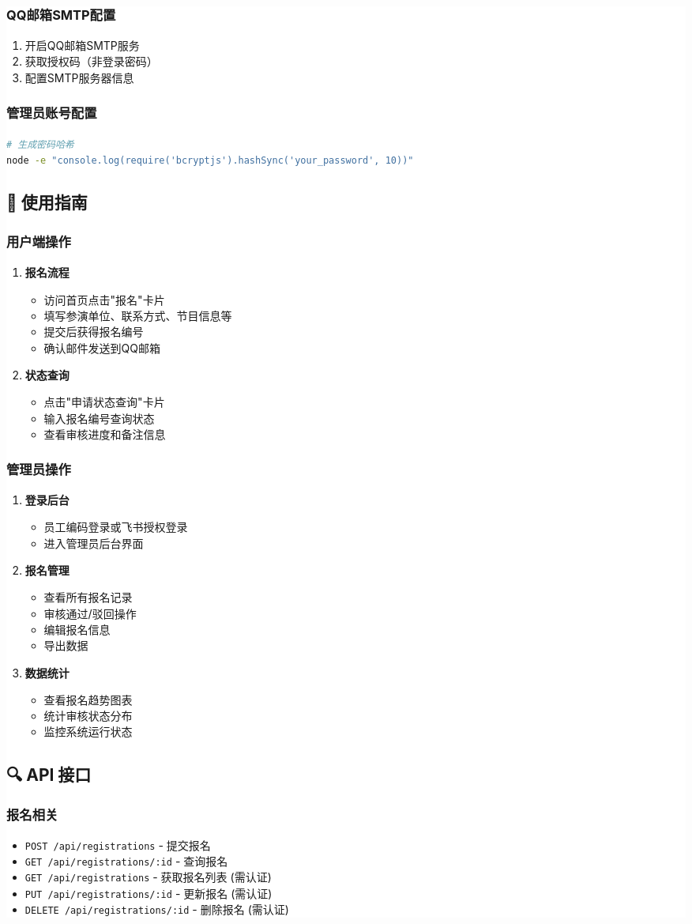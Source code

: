 ### QQ邮箱SMTP配置
1. 开启QQ邮箱SMTP服务
2. 获取授权码（非登录密码）
3. 配置SMTP服务器信息

### 管理员账号配置
```bash
# 生成密码哈希
node -e "console.log(require('bcryptjs').hashSync('your_password', 10))"
```

## 🎯 使用指南

### 用户端操作
1. **报名流程**
   - 访问首页点击"报名"卡片
   - 填写参演单位、联系方式、节目信息等
   - 提交后获得报名编号
   - 确认邮件发送到QQ邮箱

2. **状态查询**
   - 点击"申请状态查询"卡片
   - 输入报名编号查询状态
   - 查看审核进度和备注信息

### 管理员操作
1. **登录后台**
   - 员工编码登录或飞书授权登录
   - 进入管理员后台界面

2. **报名管理**
   - 查看所有报名记录
   - 审核通过/驳回操作
   - 编辑报名信息
   - 导出数据

3. **数据统计**
   - 查看报名趋势图表
   - 统计审核状态分布
   - 监控系统运行状态

## 🔍 API 接口

### 报名相关
- `POST /api/registrations` - 提交报名
- `GET /api/registrations/:id` - 查询报名
- `GET /api/registrations` - 获取报名列表 (需认证)
- `PUT /api/registrations/:id` - 更新报名 (需认证)
- `DELETE /api/registrations/:id` - 删除报名 (需认证)
